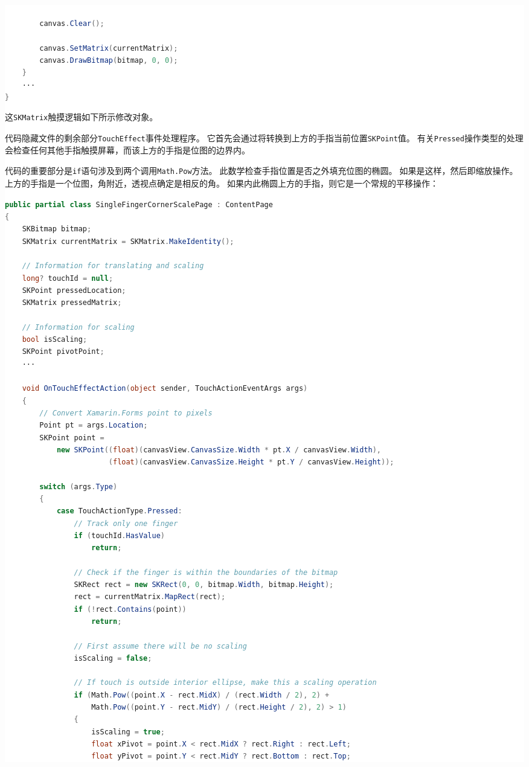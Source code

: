 ```csharp

        canvas.Clear();

        canvas.SetMatrix(currentMatrix);
        canvas.DrawBitmap(bitmap, 0, 0);
    }
    ···
}
```

这`SKMatrix`触摸逻辑如下所示修改对象。 

代码隐藏文件的剩余部分`TouchEffect`事件处理程序。 它首先会通过将转换到上方的手指当前位置`SKPoint`值。 有关`Pressed`操作类型的处理会检查任何其他手指触摸屏幕，而该上方的手指是位图的边界内。 

代码的重要部分是`if`语句涉及到两个调用`Math.Pow`方法。 此数学检查手指位置是否之外填充位图的椭圆。 如果是这样，然后即缩放操作。 上方的手指是一个位图，角附近，透视点确定是相反的角。 如果内此椭圆上方的手指，则它是一个常规的平移操作：

```csharp
public partial class SingleFingerCornerScalePage : ContentPage
{
    SKBitmap bitmap;
    SKMatrix currentMatrix = SKMatrix.MakeIdentity();

    // Information for translating and scaling
    long? touchId = null;
    SKPoint pressedLocation;
    SKMatrix pressedMatrix;

    // Information for scaling
    bool isScaling;
    SKPoint pivotPoint;
    ···

    void OnTouchEffectAction(object sender, TouchActionEventArgs args)
    {
        // Convert Xamarin.Forms point to pixels
        Point pt = args.Location;
        SKPoint point =
            new SKPoint((float)(canvasView.CanvasSize.Width * pt.X / canvasView.Width),
                        (float)(canvasView.CanvasSize.Height * pt.Y / canvasView.Height));

        switch (args.Type)
        {
            case TouchActionType.Pressed:
                // Track only one finger
                if (touchId.HasValue)
                    return;

                // Check if the finger is within the boundaries of the bitmap
                SKRect rect = new SKRect(0, 0, bitmap.Width, bitmap.Height);
                rect = currentMatrix.MapRect(rect);
                if (!rect.Contains(point))
                    return;

                // First assume there will be no scaling
                isScaling = false;

                // If touch is outside interior ellipse, make this a scaling operation
                if (Math.Pow((point.X - rect.MidX) / (rect.Width / 2), 2) +
                    Math.Pow((point.Y - rect.MidY) / (rect.Height / 2), 2) > 1)
                {
                    isScaling = true;
                    float xPivot = point.X < rect.MidX ? rect.Right : rect.Left;
                    float yPivot = point.Y < rect.MidY ? rect.Bottom : rect.Top;
```